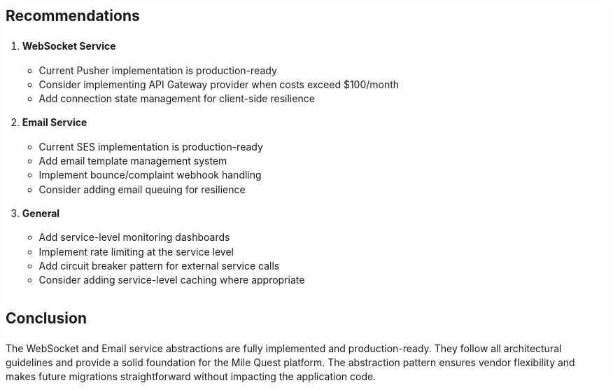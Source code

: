 ## Recommendations

1. **WebSocket Service**
   - Current Pusher implementation is production-ready
   - Consider implementing API Gateway provider when costs exceed $100/month
   - Add connection state management for client-side resilience

2. **Email Service**
   - Current SES implementation is production-ready
   - Add email template management system
   - Implement bounce/complaint webhook handling
   - Consider adding email queuing for resilience

3. **General**
   - Add service-level monitoring dashboards
   - Implement rate limiting at the service level
   - Add circuit breaker pattern for external service calls
   - Consider adding service-level caching where appropriate

## Conclusion

The WebSocket and Email service abstractions are fully implemented and production-ready. They follow all architectural guidelines and provide a solid foundation for the Mile Quest platform. The abstraction pattern ensures vendor flexibility and makes future migrations straightforward without impacting the application code.